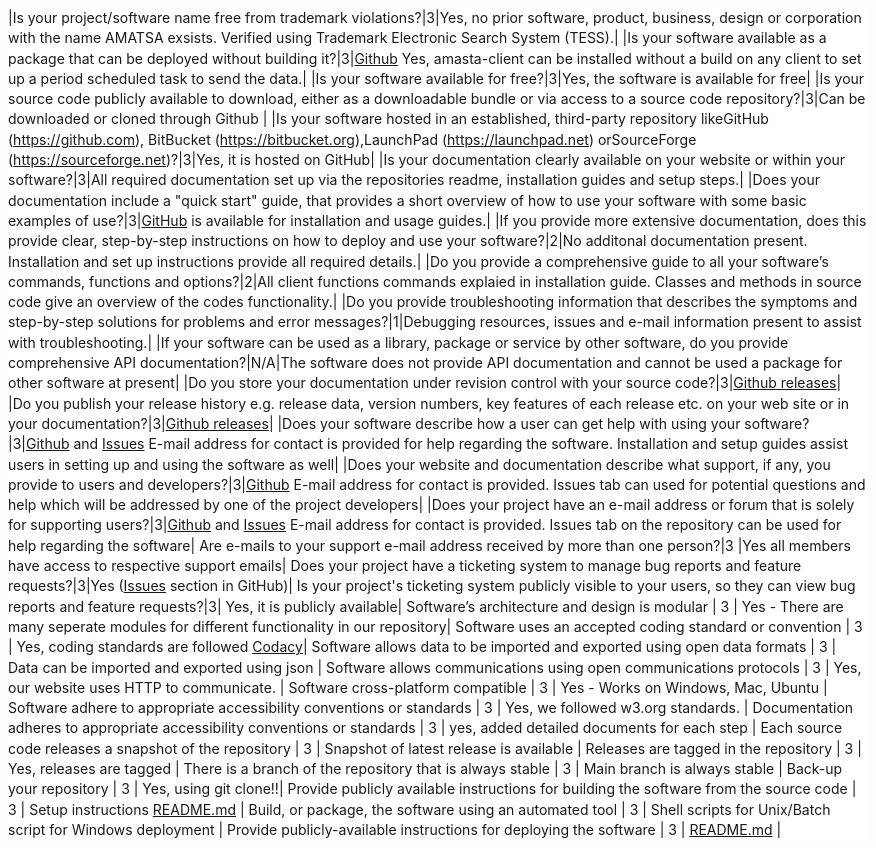 |Is your project/software name free from trademark violations?|3|Yes, no prior software, product, business, design or corporation with the name AMATSA exsists. Verified using Trademark Electronic Search System (TESS).|
|Is your software available as a package that can be deployed without building it?|3|[Github](https://github.com/VSangarya/AMATSA/blob/main/INSTALL.md#-client) Yes, amasta-client can be installed without a build on any client to set up a period scheduled task to send the data.|
|Is your software available for free?|3|Yes, the software is available for free|
|Is your source code publicly available to download, either as a downloadable bundle or via access to a source code repository?|3|Can be downloaded or cloned through Github |
|Is your software hosted in an established, third-party repository likeGitHub (https://github.com), BitBucket (https://bitbucket.org),LaunchPad (https://launchpad.net) orSourceForge (https://sourceforge.net)?|3|Yes, it is hosted on GitHub|
|Is your documentation clearly available on your website or within your software?|3|All required documentation set up via the repositories readme, installation guides and setup steps.|
|Does your documentation include a "quick start" guide, that provides a short overview of how to use your software with some basic examples of use?|3|[GitHub](https://github.com/VSangarya/AMATSA/blob/main/INSTALL.md#-client) is available for installation and usage guides.|
|If you provide more extensive documentation, does this provide clear, step-by-step instructions on how to deploy and use your software?|2|No additonal documentation present. Installation and set up instructions provide all required details.|
|Do you provide a comprehensive guide to all your software’s commands, functions and options?|2|All client functions commands explaied in installation guide. Classes and methods in source code give an overview of the codes functionality.|
|Do you provide troubleshooting information that describes the symptoms and step-by-step solutions for problems and error messages?|1|Debugging resources, issues and e-mail information present to assist with troubleshooting.|
|If your software can be used as a library, package or service by other software, do you provide comprehensive API documentation?|N/A|The software does not provide API documentation and cannot be used a package for other software at present|
|Do you store your documentation under revision control with your source code?|3|[Github releases](https://github.com/VSangarya/AMATSA/releases)|
|Do you publish your release history e.g. release data, version numbers, key features of each release etc. on your web site or in your documentation?|3|[Github releases](https://github.com/VSangarya/AMATSA/releases)|
|Does your software describe how a user can get help with using your software?|3|[Github](https://github.com/VSangarya/AMATSA#readme) and [Issues](https://github.com/VSangarya/AMATSA/issues) E-mail address for contact is provided for help regarding the software. Installation and setup guides assist users in setting up and using the software as well|
|Does your website and documentation describe what support, if any, you provide to users and developers?|3|[Github](https://github.com/VSangarya/AMATSA#readme)  E-mail address for contact is provided. Issues tab can used for potential questions and help which will be addressed by one of the project developers|
|Does your project have an e-mail address or forum that is solely for supporting users?|3|[Github](https://github.com/VSangarya/AMATSA#readme) and [Issues](https://github.com/VSangarya/AMATSA/issues) E-mail address for contact is provided. Issues tab on the repository can be used for help regarding the software|
Are e-mails to your support e-mail address received by more than one person?|3 |Yes all members have access to respective support emails|
Does your project have a ticketing system to manage bug reports and feature requests?|3|Yes ([Issues](https://github.com/VSangarya/AMATSA/issues)  section in GitHub)|
Is your project's ticketing system publicly visible to your users, so they can view bug reports and feature requests?|3|	Yes, it is publicly available|
Software’s architecture and design is modular | 3 | Yes - There are many seperate modules for different functionality in our repository| 
Software uses an accepted coding standard or convention | 3 | Yes, coding standards are followed [Codacy](https://app.codacy.com/gh/VSangarya/AMATSA/dashboard?utm_source=github.com&utm_medium=referral&utm_content=VSangarya/AMATSA&utm_campaign=Badge_Grade)| 
Software allows data to be imported and exported using open data formats | 3 | Data can be imported and exported using json | 
Software allows communications using open communications protocols | 3 | Yes, our website uses HTTP to communicate. | 
Software cross-platform compatible | 3 | Yes - Works on Windows, Mac, Ubuntu | 
Software adhere to appropriate accessibility conventions or standards | 3 | Yes, we followed w3.org standards. | 
Documentation adheres to appropriate accessibility conventions or standards | 3 | yes, added detailed documents for each step  | 
Each source code releases a snapshot of the repository | 3 | Snapshot of latest release is available | 
Releases are tagged in the repository | 3 | Yes, releases are tagged | 
There is a branch of the repository that is always stable | 3 | Main branch is always stable | 
Back-up your repository | 3 | Yes, using git clone!!| 
Provide publicly available instructions for building the software from the source code | 3 | Setup instructions [README.md](https://github.com/VSangarya/AMATSA#-amatsa) | 
Build, or package, the software using an automated tool | 3 | Shell scripts for Unix/Batch script for Windows deployment | 
Provide publicly-available instructions for deploying the software | 3 | [README.md](https://github.com/VSangarya/AMATSA#-amatsa) | 